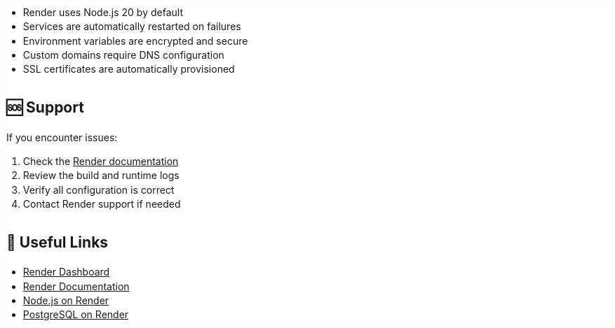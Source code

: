 - Render uses Node.js 20 by default
- Services are automatically restarted on failures
- Environment variables are encrypted and secure
- Custom domains require DNS configuration
- SSL certificates are automatically provisioned

## 🆘 Support

If you encounter issues:

1. Check the [Render documentation](https://render.com/docs)
2. Review the build and runtime logs
3. Verify all configuration is correct
4. Contact Render support if needed

## 🔗 Useful Links

- [Render Dashboard](https://dashboard.render.com)
- [Render Documentation](https://render.com/docs)
- [Node.js on Render](https://render.com/docs/deploy-node-express-app)
- [PostgreSQL on Render](https://render.com/docs/deploy-postgres)
